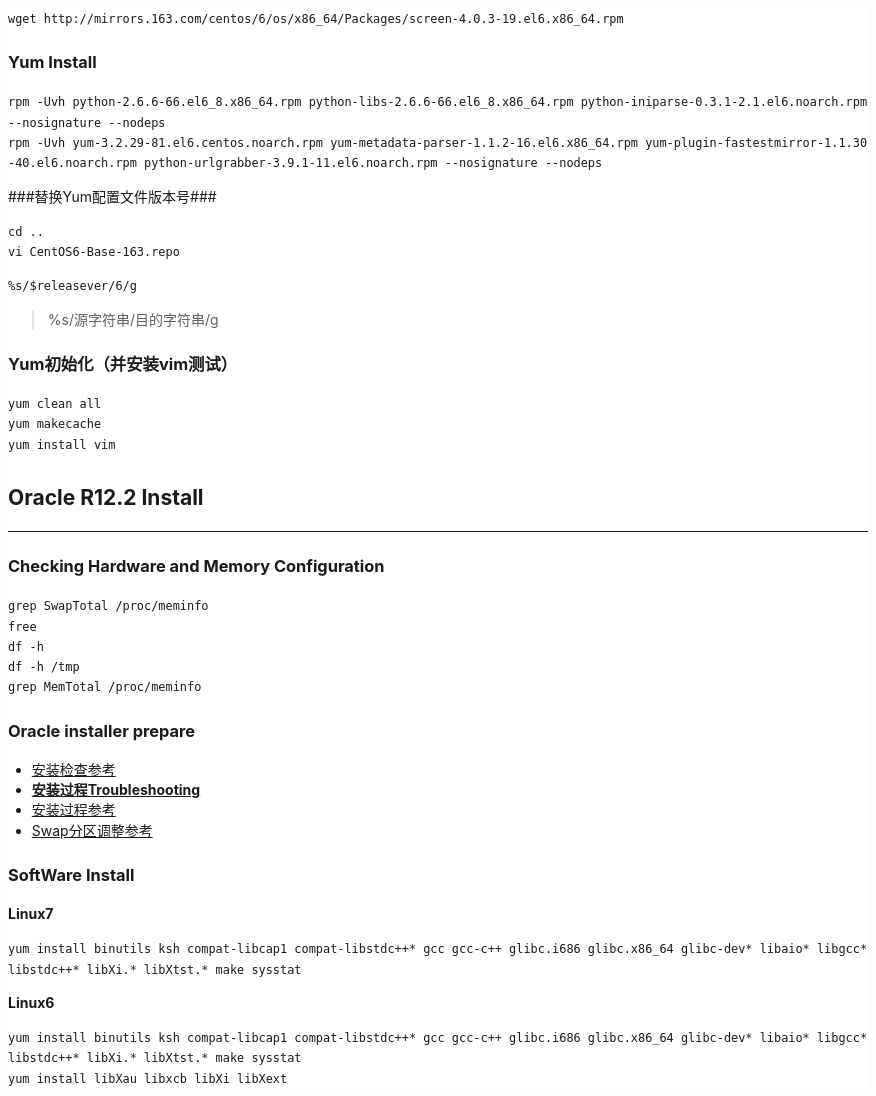     wget http://mirrors.163.com/centos/6/os/x86_64/Packages/screen-4.0.3-19.el6.x86_64.rpm

### Yum Install ###

	rpm -Uvh python-2.6.6-66.el6_8.x86_64.rpm python-libs-2.6.6-66.el6_8.x86_64.rpm python-iniparse-0.3.1-2.1.el6.noarch.rpm --nosignature --nodeps
	rpm -Uvh yum-3.2.29-81.el6.centos.noarch.rpm yum-metadata-parser-1.1.2-16.el6.x86_64.rpm yum-plugin-fastestmirror-1.1.30-40.el6.noarch.rpm python-urlgrabber-3.9.1-11.el6.noarch.rpm --nosignature --nodeps

###替换Yum配置文件版本号###

	cd ..
	vi CentOS6-Base-163.repo
`%s/$releasever/6/g`


>%s/源字符串/目的字符串/g

### Yum初始化（并安装vim测试） ###

	yum clean all
	yum makecache
	yum install vim

Oracle R12.2 Install
---

----------

### Checking Hardware and Memory Configuration ##

	grep SwapTotal /proc/meminfo
	free
	df -h
	df -h /tmp
	grep MemTotal /proc/meminfo

### Oracle installer prepare

* [安装检查参考](https://docs.oracle.com/database/121/LADBI/chklist.htm#LADBI8045)
* [**安装过程Troubleshooting**](https://docs.oracle.com/database/121/LADBI/app_ts.htm#LADBI7939)
* [安装过程参考](https://www.cnblogs.com/kerrycode/archive/2013/09/13/3319958.html)
* [Swap分区调整参考](http://blog.itpub.net/29440247/viewspace-1445502/)

### SoftWare Install ###

**Linux7**

`yum install binutils ksh compat-libcap1 compat-libstdc++* gcc gcc-c++ glibc.i686 glibc.x86_64 glibc-dev* libaio* libgcc* libstdc++* libXi.* libXtst.* make sysstat`


**Linux6**

	yum install binutils ksh compat-libcap1 compat-libstdc++* gcc gcc-c++ glibc.i686 glibc.x86_64 glibc-dev* libaio* libgcc* libstdc++* libXi.* libXtst.* make sysstat
	yum install libXau libxcb libXi libXext
